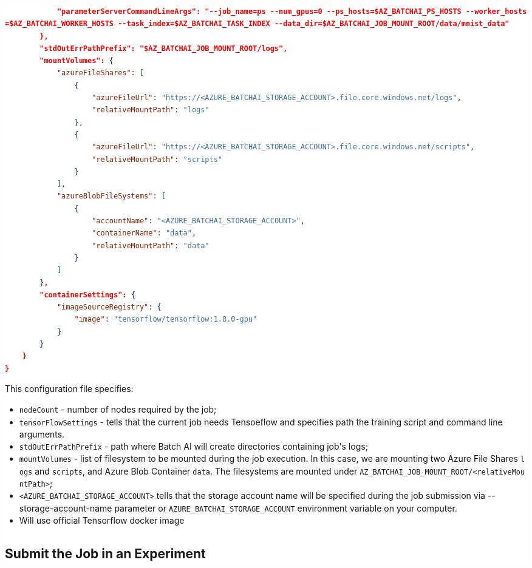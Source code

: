 ```json
            "parameterServerCommandLineArgs": "--job_name=ps --num_gpus=0 --ps_hosts=$AZ_BATCHAI_PS_HOSTS --worker_hosts=$AZ_BATCHAI_WORKER_HOSTS --task_index=$AZ_BATCHAI_TASK_INDEX --data_dir=$AZ_BATCHAI_JOB_MOUNT_ROOT/data/mnist_data"
        },
        "stdOutErrPathPrefix": "$AZ_BATCHAI_JOB_MOUNT_ROOT/logs",
        "mountVolumes": {
            "azureFileShares": [
                {
                    "azureFileUrl": "https://<AZURE_BATCHAI_STORAGE_ACCOUNT>.file.core.windows.net/logs",
                    "relativeMountPath": "logs"
                },
                {
                    "azureFileUrl": "https://<AZURE_BATCHAI_STORAGE_ACCOUNT>.file.core.windows.net/scripts",
                    "relativeMountPath": "scripts"
                }
            ],
            "azureBlobFileSystems": [
                {
                    "accountName": "<AZURE_BATCHAI_STORAGE_ACCOUNT>",
                    "containerName": "data",
                    "relativeMountPath": "data"
                }
            ]
        },
        "containerSettings": {
            "imageSourceRegistry": {
                "image": "tensorflow/tensorflow:1.8.0-gpu"
            }
        }
    }
}
```

This configuration file specifies:
* `nodeCount` - number of nodes required by the job;
* `tensorFlowSettings` - tells that the current job needs Tensoeflow and specifies path the training script and command line arguments.
* `stdOutErrPathPrefix` - path where Batch AI will create directories containing job's logs;
* `mountVolumes` - list of filesystem to be mounted during the job execution. In this case, we are mounting
two Azure File Shares `logs` and `scripts`, and Azure Blob Container `data`. The filesystems are mounted under `AZ_BATCHAI_JOB_MOUNT_ROOT/<relativeMountPath>`;
* `<AZURE_BATCHAI_STORAGE_ACCOUNT>` tells that the storage account name will be specified during the job submission
via --storage-account-name parameter or `AZURE_BATCHAI_STORAGE_ACCOUNT` environment variable on your computer.
* Will use official Tensorflow docker image

## Submit the Job in an Experiment

